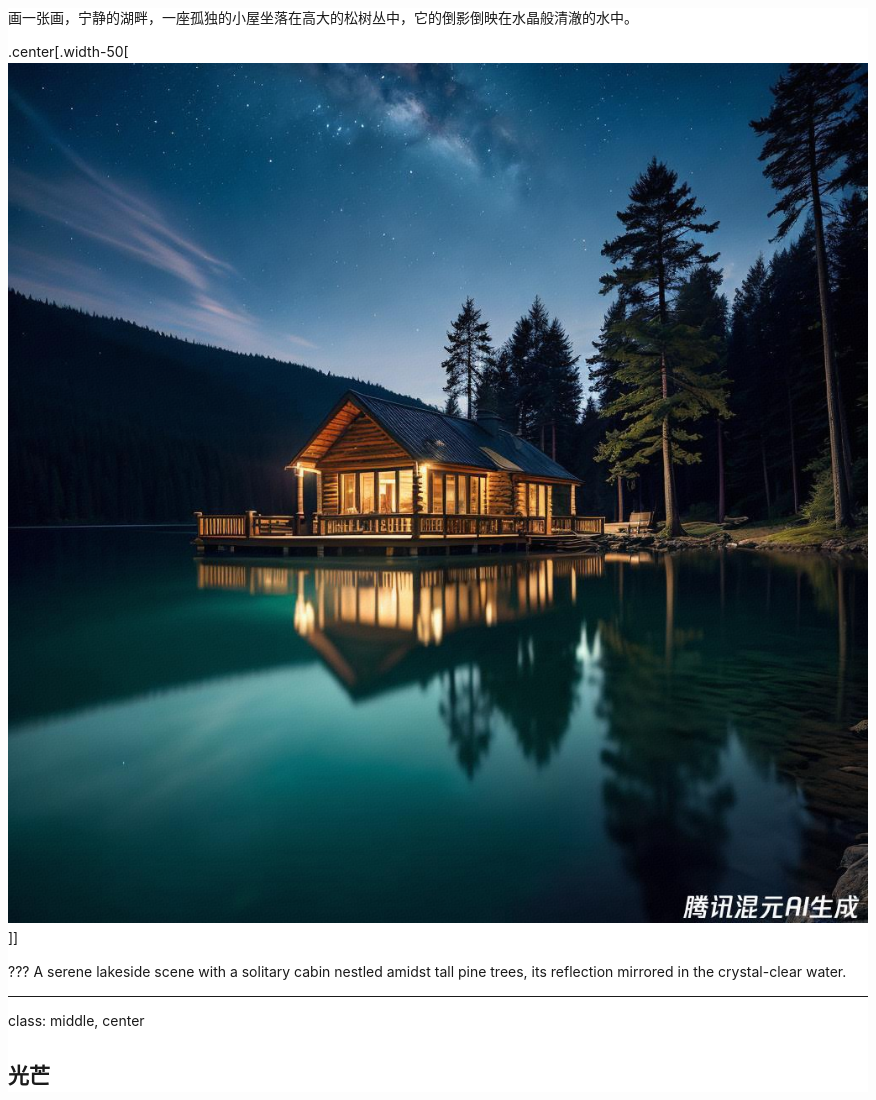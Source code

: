 画一张画，宁静的湖畔，一座孤独的小屋坐落在高大的松树丛中，它的倒影倒映在水晶般清澈的水中。

.center[.width-50[![](./fig/style/3-8-lake.jpeg)]]

???
A serene lakeside scene with a solitary cabin nestled amidst tall pine trees, its reflection mirrored in the crystal-clear water.

---
class: middle, center
## 光芒
